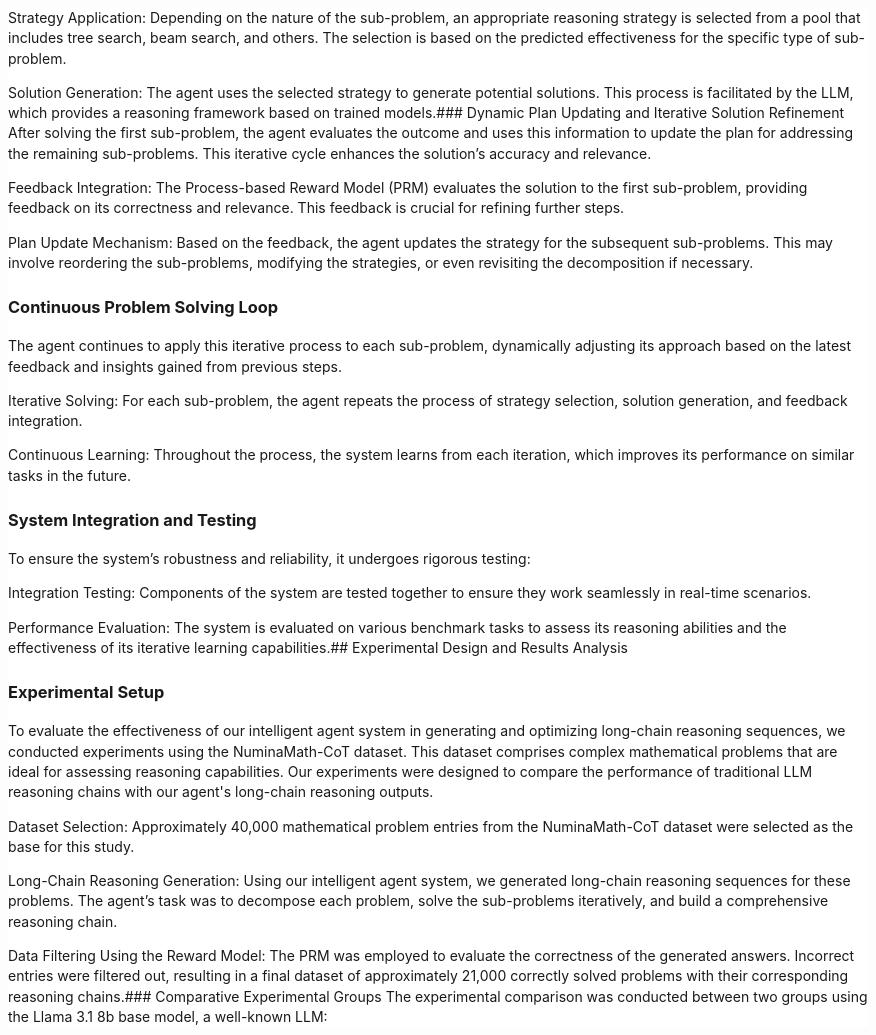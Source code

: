 Strategy Application: Depending on the nature of the sub-problem, an appropriate reasoning strategy is selected from a pool that includes tree search, beam search, and others. The selection is based on the predicted effectiveness for the specific type of sub-problem.

Solution Generation: The agent uses the selected strategy to generate potential solutions. This process is facilitated by the LLM, which provides a reasoning framework based on trained models.  ### Dynamic Plan Updating and Iterative Solution Refinement
After solving the first sub-problem, the agent evaluates the outcome and uses this information to update the plan for addressing the remaining sub-problems. This iterative cycle enhances the solution’s accuracy and relevance.

Feedback Integration: The Process-based Reward Model (PRM) evaluates the solution to the first sub-problem, providing feedback on its correctness and relevance. This feedback is crucial for refining further steps.

Plan Update Mechanism: Based on the feedback, the agent updates the strategy for the subsequent sub-problems. This may involve reordering the sub-problems, modifying the strategies, or even revisiting the decomposition if necessary.  
### Continuous Problem Solving Loop
The agent continues to apply this iterative process to each sub-problem, dynamically adjusting its approach based on the latest feedback and insights gained from previous steps.

Iterative Solving: For each sub-problem, the agent repeats the process of strategy selection, solution generation, and feedback integration.

Continuous Learning: Throughout the process, the system learns from each iteration, which improves its performance on similar tasks in the future.

### System Integration and Testing
To ensure the system’s robustness and reliability, it undergoes rigorous testing:

Integration Testing: Components of the system are tested together to ensure they work seamlessly in real-time scenarios.

Performance Evaluation: The system is evaluated on various benchmark tasks to assess its reasoning abilities and the effectiveness of its iterative learning capabilities.  ## Experimental Design and Results Analysis
### Experimental Setup
To evaluate the effectiveness of our intelligent agent system in generating and optimizing long-chain reasoning sequences, we conducted experiments using the NuminaMath-CoT dataset. This dataset comprises complex mathematical problems that are ideal for assessing reasoning capabilities. Our experiments were designed to compare the performance of traditional LLM reasoning chains with our agent's long-chain reasoning outputs.

Dataset Selection: Approximately 40,000 mathematical problem entries from the NuminaMath-CoT dataset were selected as the base for this study.

Long-Chain Reasoning Generation: Using our intelligent agent system, we generated long-chain reasoning sequences for these problems. The agent’s task was to decompose each problem, solve the sub-problems iteratively, and build a comprehensive reasoning chain.

Data Filtering Using the Reward Model: The PRM was employed to evaluate the correctness of the generated answers. Incorrect entries were filtered out, resulting in a final dataset of approximately 21,000 correctly solved problems with their corresponding reasoning chains.  ### Comparative Experimental Groups
The experimental comparison was conducted between two groups using the Llama 3.1 8b base model, a well-known LLM:

